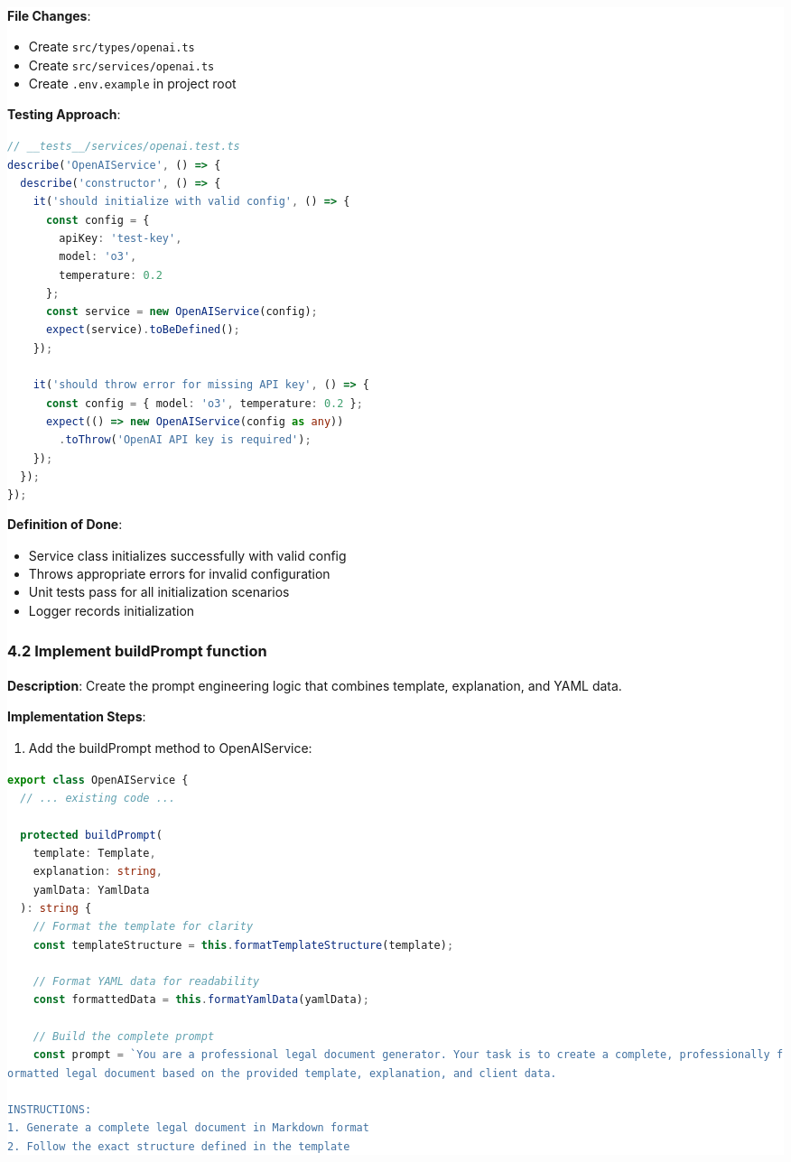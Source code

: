 **File Changes**:
- Create `src/types/openai.ts`
- Create `src/services/openai.ts`
- Create `.env.example` in project root

**Testing Approach**:
```typescript
// __tests__/services/openai.test.ts
describe('OpenAIService', () => {
  describe('constructor', () => {
    it('should initialize with valid config', () => {
      const config = {
        apiKey: 'test-key',
        model: 'o3',
        temperature: 0.2
      };
      const service = new OpenAIService(config);
      expect(service).toBeDefined();
    });

    it('should throw error for missing API key', () => {
      const config = { model: 'o3', temperature: 0.2 };
      expect(() => new OpenAIService(config as any))
        .toThrow('OpenAI API key is required');
    });
  });
});
```

**Definition of Done**:
- Service class initializes successfully with valid config
- Throws appropriate errors for invalid configuration
- Unit tests pass for all initialization scenarios
- Logger records initialization

### 4.2 Implement buildPrompt function

**Description**: Create the prompt engineering logic that combines template, explanation, and YAML data.

**Implementation Steps**:

1. Add the buildPrompt method to OpenAIService:
```typescript
export class OpenAIService {
  // ... existing code ...

  protected buildPrompt(
    template: Template,
    explanation: string,
    yamlData: YamlData
  ): string {
    // Format the template for clarity
    const templateStructure = this.formatTemplateStructure(template);
    
    // Format YAML data for readability
    const formattedData = this.formatYamlData(yamlData);

    // Build the complete prompt
    const prompt = `You are a professional legal document generator. Your task is to create a complete, professionally formatted legal document based on the provided template, explanation, and client data.

INSTRUCTIONS:
1. Generate a complete legal document in Markdown format
2. Follow the exact structure defined in the template
```